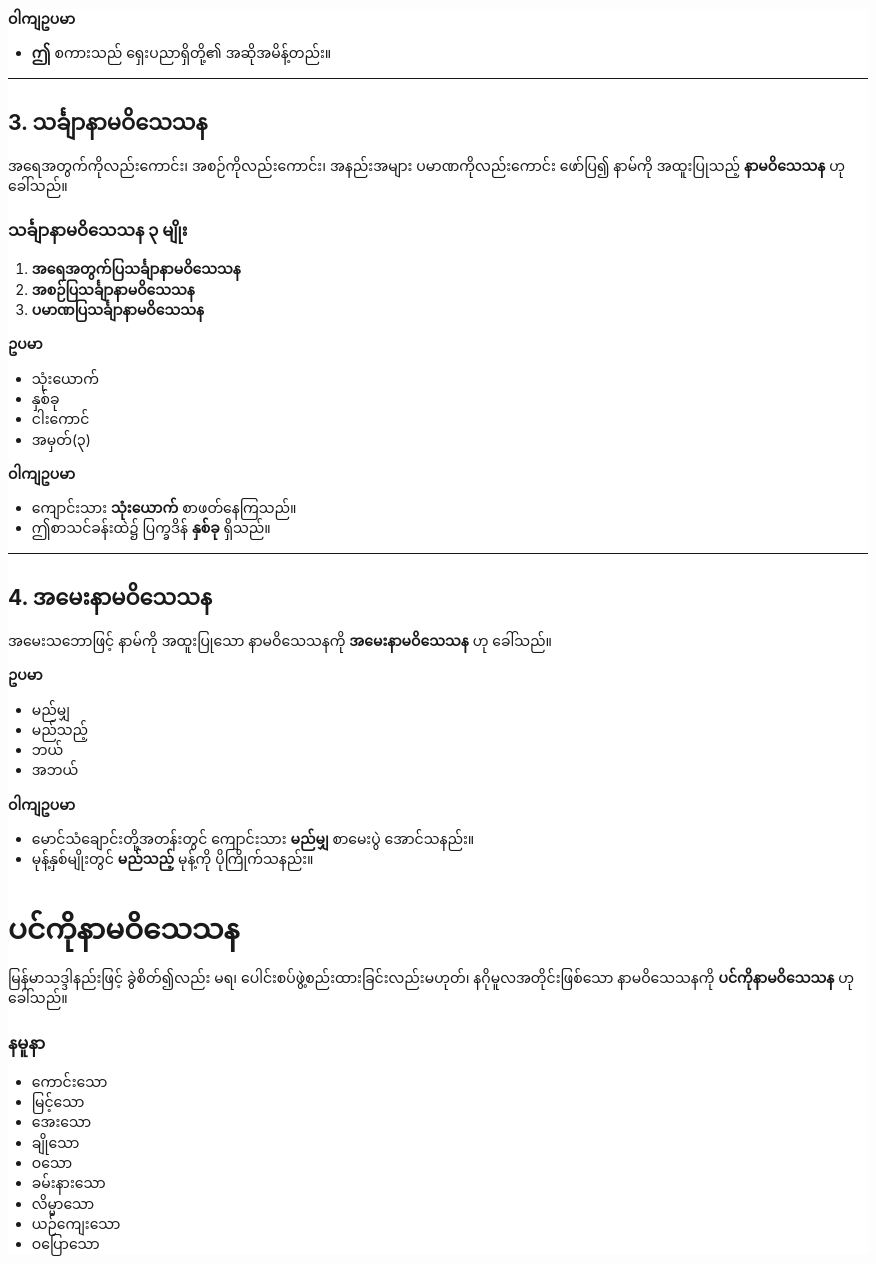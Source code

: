 **ဝါကျဥပမာ**  
- **ဤ** စကားသည် ရှေးပညာရှိတို့၏ အဆိုအမိန့်တည်း။  

---

## 3. **သင်္ချာနာမဝိသေသန**
အရေအတွက်ကိုလည်းကောင်း၊ အစဉ်ကိုလည်းကောင်း၊ အနည်းအများ ပမာဏကိုလည်းကောင်း ဖော်ပြ၍ နာမ်ကို အထူးပြုသည့် **နာမဝိသေသန** ဟု ခေါ်သည်။

### သင်္ချာနာမဝိသေသန ၃ မျိုး  
1. **အရေအတွက်ပြသင်္ချာနာမဝိသေသန**  
2. **အစဉ်ပြသင်္ချာနာမဝိသေသန**  
3. **ပမာဏပြသင်္ချာနာမဝိသေသန**

**ဥပမာ**  
- သုံးယောက်  
- နှစ်ခု  
- ငါးကောင်  
- အမှတ်(၃)

**ဝါကျဥပမာ**  
- ကျောင်းသား **သုံးယောက်** စာဖတ်နေကြသည်။  
- ဤစာသင်ခန်းထဲ၌ ပြက္ခဒိန် **နှစ်ခု** ရှိသည်။  

---

## 4. **အမေးနာမဝိသေသန**
အမေးသဘောဖြင့် နာမ်ကို အထူးပြုသော နာမဝိသေသနကို **အမေးနာမဝိသေသန** ဟု ခေါ်သည်။

**ဥပမာ**  
- မည်မျှ  
- မည်သည့်  
- ဘယ်  
- အဘယ်  

**ဝါကျဥပမာ**  
- မောင်သံချောင်းတို့အတန်းတွင် ကျောင်းသား **မည်မျှ** စာမေးပွဲ အောင်သနည်း။  
- မုန့်နှစ်မျိုးတွင် **မည်သည့်** မုန့်ကို ပိုကြိုက်သနည်း။  

# ပင်ကိုနာမဝိသေသန

မြန်မာသဒ္ဒါနည်းဖြင့် ခွဲစိတ်၍လည်း မရ၊ ပေါင်းစပ်ဖွဲ့စည်းထားခြင်းလည်းမဟုတ်၊ နဂိုမူလအတိုင်းဖြစ်သော နာမဝိသေသနကို **ပင်ကိုနာမဝိသေသန** ဟု ခေါ်သည်။

### နမူနာ
- ကောင်းသော
- မြင့်သော
- အေးသော
- ချိုသော
- ဝသော
- ခမ်းနားသော
- လိမ္မာသော
- ယဉ်ကျေးသော
- ဝပြောသော
